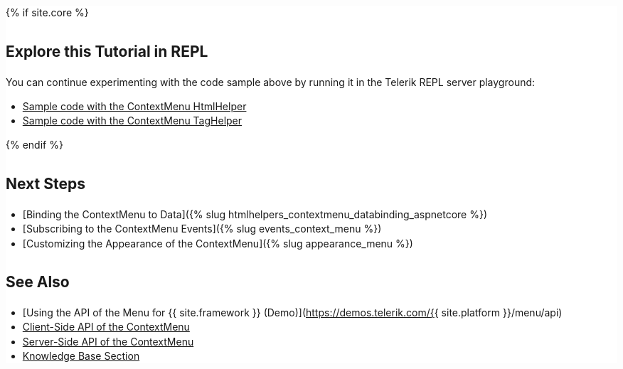 {% if site.core %}
## Explore this Tutorial in REPL

You can continue experimenting with the code sample above by running it in the Telerik REPL server playground:

* [Sample code with the ContextMenu HtmlHelper](https://netcorerepl.telerik.com/cRYWbsva0163L7OI25)
* [Sample code with the ContextMenu TagHelper](https://netcorerepl.telerik.com/QnuiPMvY00Afzd4f23)

{% endif %}

## Next Steps

* [Binding the ContextMenu to Data]({% slug htmlhelpers_contextmenu_databinding_aspnetcore %})
* [Subscribing to the ContextMenu Events]({% slug events_context_menu %})
* [Customizing the Appearance of the ContextMenu]({% slug appearance_menu %})

## See Also

* [Using the API of the Menu for {{ site.framework }} (Demo)](https://demos.telerik.com/{{ site.platform }}/menu/api)
* [Client-Side API of the ContextMenu](https://docs.telerik.com/kendo-ui/api/javascript/ui/contextmenu)
* [Server-Side API of the ContextMenu](/api/contextmenu)
* [Knowledge Base Section](/knowledge-base)
